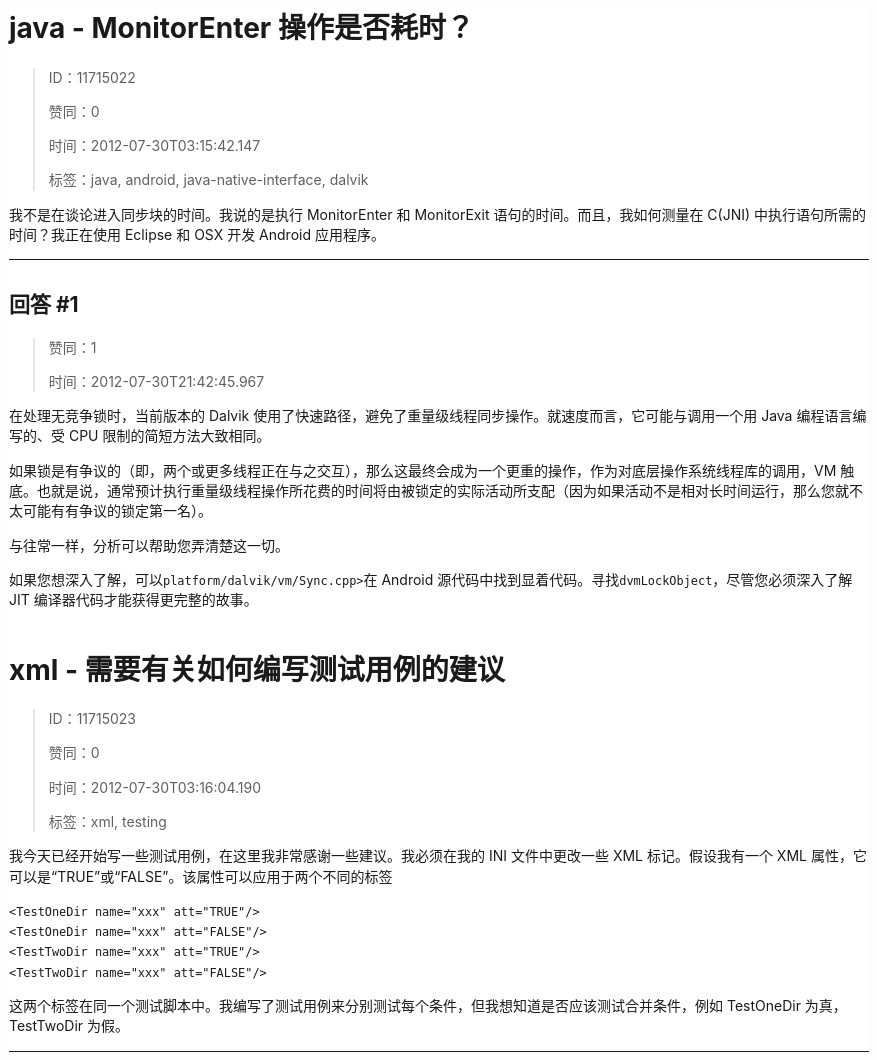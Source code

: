 # java - MonitorEnter 操作是否耗时？

> ID：11715022
> 
> 赞同：0
> 
> 时间：2012-07-30T03:15:42.147
> 
> 标签：java, android, java-native-interface, dalvik

我不是在谈论进入同步块的时间。我说的是执行 MonitorEnter 和 MonitorExit 语句的时间。而且，我如何测量在 C(JNI) 中执行语句所需的时间？我正在使用 Eclipse 和 OSX 开发 Android 应用程序。

* * *

## 回答 #1

> 赞同：1
> 
> 时间：2012-07-30T21:42:45.967

在处理无竞争锁时，当前版本的 Dalvik 使用了快速路径，避免了重量级线程同步操作。就速度而言，它可能与调用一个用 Java 编程语言编写的、受 CPU 限制的简短方法大致相同。

如果锁是有争议的（即，两个或更多线程正在与之交互），那么这最终会成为一个更重的操作，作为对底层操作系统线程库的调用，VM 触底。也就是说，通常预计执行重量级线程操作所花费的时间将由被锁定的实际活动所支配（因为如果活动不是相对长时间运行，那么您就不太可能有有争议的锁定第一名）。

与往常一样，分析可以帮助您弄清楚这一切。

如果您想深入了解，可以`platform/dalvik/vm/Sync.cpp>`在 Android 源代码中找到显着代码。寻找`dvmLockObject`，尽管您必须深入了解 JIT 编译器代码才能获得更完整的故事。

# xml - 需要有关如何编写测试用例的建议

> ID：11715023
> 
> 赞同：0
> 
> 时间：2012-07-30T03:16:04.190
> 
> 标签：xml, testing

我今天已经开始写一些测试用例，在这里我非常感谢一些建议。我必须在我的 INI 文件中更改一些 XML 标记。假设我有一个 XML 属性，它可以是“TRUE”或“FALSE”。该属性可以应用于两个不同的标签

```
<TestOneDir name="xxx" att="TRUE"/>
<TestOneDir name="xxx" att="FALSE"/>
<TestTwoDir name="xxx" att="TRUE"/>
<TestTwoDir name="xxx" att="FALSE"/> 
```

这两个标签在同一个测试脚本中。我编写了测试用例来分别测试每个条件，但我想知道是否应该测试合并条件，例如 TestOneDir 为真，TestTwoDir 为假。

* * *
